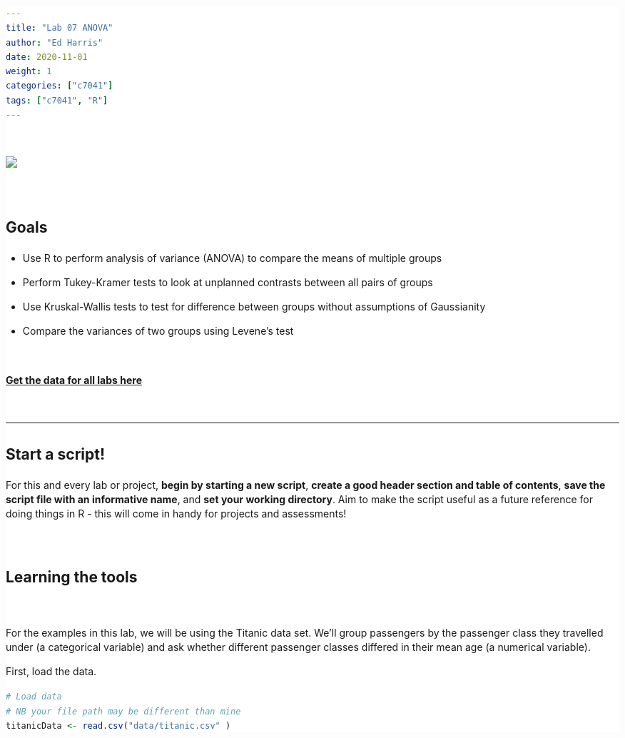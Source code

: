 ```yaml
---
title: "Lab 07 ANOVA"
author: "Ed Harris"
date: 2020-11-01
weight: 1
categories: ["c7041"]
tags: ["c7041", "R"]
---
```


&nbsp;

![ ](/img/07.1-asparagus.png)  

&nbsp;

## Goals

- Use R to perform analysis of variance (ANOVA) to compare the means of multiple groups

- Perform Tukey-Kramer tests to look at unplanned contrasts between all pairs of groups

- Use Kruskal-Wallis tests to test for difference between groups without assumptions of Gaussianity

- Compare the variances of two groups using Levene’s test

&nbsp;

[**Get the data for all labs here**](/data/c7041-lab-data.zip)

&nbsp;

---

## Start a script!

For this and every lab or project, **begin by starting a new script**, **create a good header section and table of contents**,  **save the script file with an informative name**, and **set your working directory**.  Aim to make the script useful as a future reference for doing things in R - this will come in handy for projects and assessments!

&nbsp;

## Learning the tools

&nbsp;

For the examples in this lab, we will be using the Titanic data set. We’ll group passengers by the passenger class they travelled under (a categorical variable) and ask whether different passenger classes differed in their mean age (a numerical variable).

First, load the data.


```r
# Load data
# NB your file path may be different than mine
titanicData <- read.csv("data/titanic.csv" )

```
